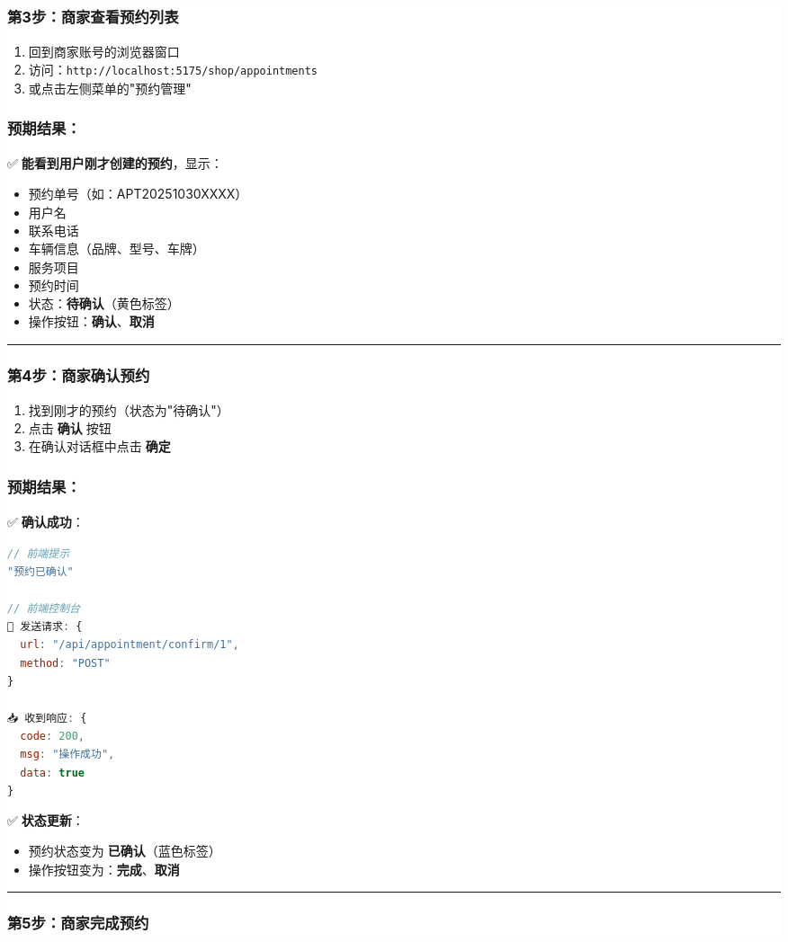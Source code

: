 
### **第3步：商家查看预约列表**

1. 回到商家账号的浏览器窗口
2. 访问：`http://localhost:5175/shop/appointments`
3. 或点击左侧菜单的"预约管理"

### **预期结果**：
✅ **能看到用户刚才创建的预约**，显示：
- 预约单号（如：APT20251030XXXX）
- 用户名
- 联系电话
- 车辆信息（品牌、型号、车牌）
- 服务项目
- 预约时间
- 状态：**待确认**（黄色标签）
- 操作按钮：**确认**、**取消**

---

### **第4步：商家确认预约**

1. 找到刚才的预约（状态为"待确认"）
2. 点击 **确认** 按钮
3. 在确认对话框中点击 **确定**

### **预期结果**：
✅ **确认成功**：
```javascript
// 前端提示
"预约已确认"

// 前端控制台
🚀 发送请求: {
  url: "/api/appointment/confirm/1",
  method: "POST"
}

📥 收到响应: {
  code: 200,
  msg: "操作成功",
  data: true
}
```

✅ **状态更新**：
- 预约状态变为 **已确认**（蓝色标签）
- 操作按钮变为：**完成**、**取消**

---

### **第5步：商家完成预约**
